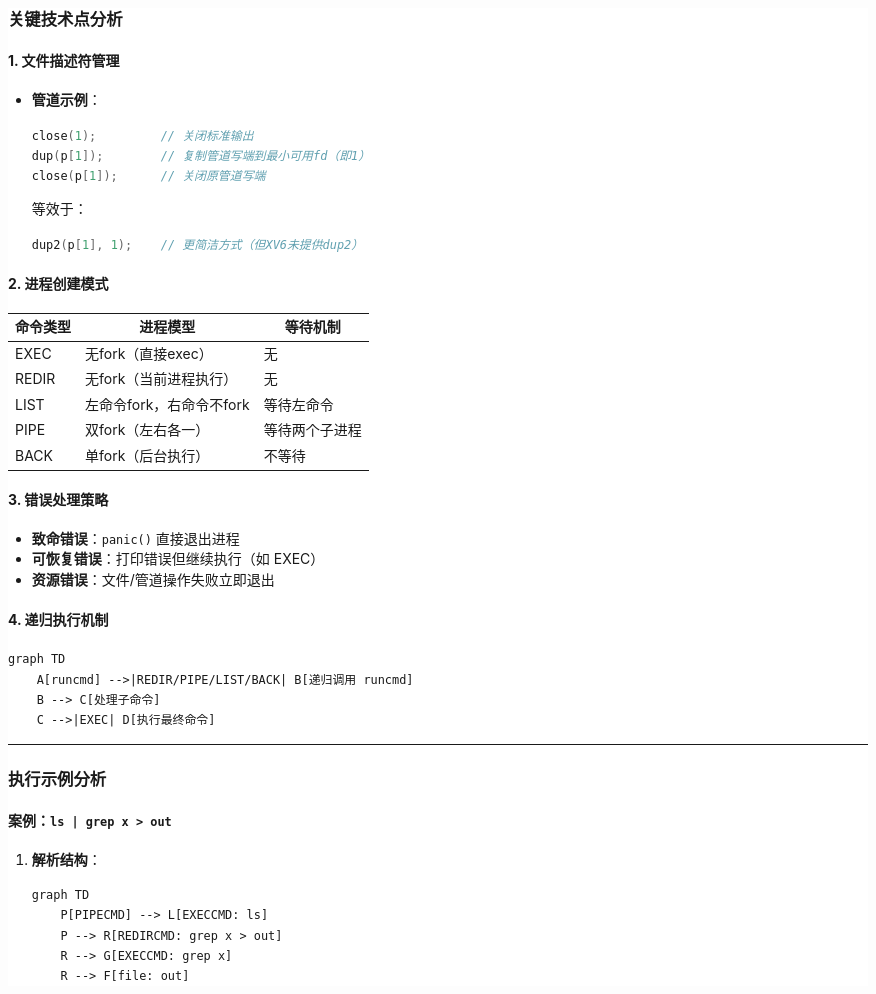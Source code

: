 
### **关键技术点分析**

#### **1. 文件描述符管理**
- **管道示例**：
  ```c
  close(1);         // 关闭标准输出
  dup(p[1]);        // 复制管道写端到最小可用fd（即1）
  close(p[1]);      // 关闭原管道写端
  ```
  等效于：
  ```c
  dup2(p[1], 1);    // 更简洁方式（但XV6未提供dup2）
  ```

#### **2. 进程创建模式**
| 命令类型 | 进程模型                  | 等待机制       |
|----------|---------------------------|----------------|
| EXEC     | 无fork（直接exec）        | 无             |
| REDIR    | 无fork（当前进程执行）     | 无             |
| LIST     | 左命令fork，右命令不fork   | 等待左命令     |
| PIPE     | 双fork（左右各一）        | 等待两个子进程 |
| BACK     | 单fork（后台执行）        | 不等待         |

#### **3. 错误处理策略**
- **致命错误**：`panic()` 直接退出进程
- **可恢复错误**：打印错误但继续执行（如 EXEC）
- **资源错误**：文件/管道操作失败立即退出

#### **4. 递归执行机制**
```mermaid
graph TD
    A[runcmd] -->|REDIR/PIPE/LIST/BACK| B[递归调用 runcmd]
    B --> C[处理子命令]
    C -->|EXEC| D[执行最终命令]
```

---

### **执行示例分析**

#### **案例：`ls | grep x > out`**
1. **解析结构**：
   ```mermaid
   graph TD
       P[PIPECMD] --> L[EXECCMD: ls]
       P --> R[REDIRCMD: grep x > out]
       R --> G[EXECCMD: grep x]
       R --> F[file: out]
   ```
